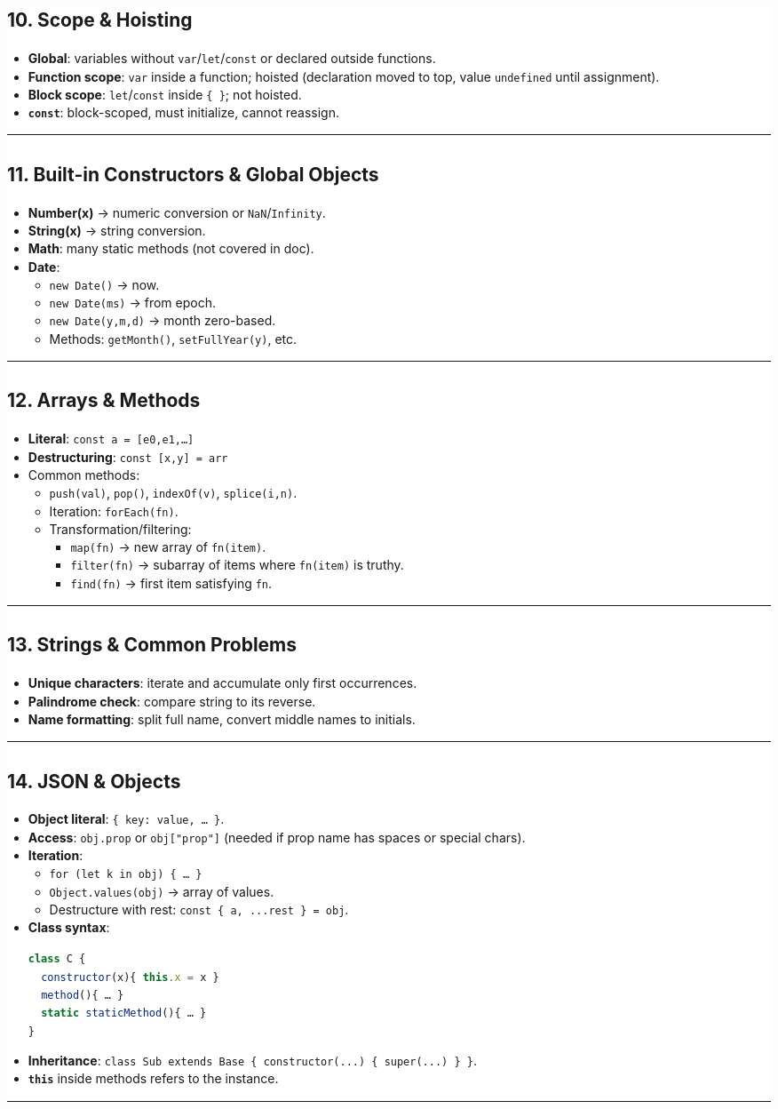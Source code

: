 
## 10. Scope & Hoisting  
- **Global**: variables without `var`/`let`/`const` or declared outside functions.  
- **Function scope**: `var` inside a function; hoisted (declaration moved to top, value `undefined` until assignment).  
- **Block scope**: `let`/`const` inside `{ }`; not hoisted.  
- **`const`**: block-scoped, must initialize, cannot reassign.

---

## 11. Built-in Constructors & Global Objects  
- **Number(x)** → numeric conversion or `NaN`/`Infinity`.  
- **String(x)** → string conversion.  
- **Math**: many static methods (not covered in doc).  
- **Date**:  
  - `new Date()` → now.  
  - `new Date(ms)` → from epoch.  
  - `new Date(y,m,d)` → month zero-based.  
  - Methods: `getMonth()`, `setFullYear(y)`, etc.

---

## 12. Arrays & Methods  
- **Literal**: `const a = [e0,e1,…]`  
- **Destructuring**: `const [x,y] = arr`  
- Common methods:  
  - `push(val)`, `pop()`, `indexOf(v)`, `splice(i,n)`.  
  - Iteration: `forEach(fn)`.  
  - Transformation/filtering:  
    - `map(fn)` → new array of `fn(item)`.  
    - `filter(fn)` → subarray of items where `fn(item)` is truthy.  
    - `find(fn)` → first item satisfying `fn`.

---

## 13. Strings & Common Problems  
- **Unique characters**: iterate and accumulate only first occurrences.  
- **Palindrome check**: compare string to its reverse.  
- **Name formatting**: split full name, convert middle names to initials.

---

## 14. JSON & Objects  
- **Object literal**: `{ key: value, … }`.  
- **Access**: `obj.prop` or `obj["prop"]` (needed if prop name has spaces or special chars).  
- **Iteration**:  
  - `for (let k in obj) { … }`  
  - `Object.values(obj)` → array of values.  
  - Destructure with rest: `const { a, ...rest } = obj`.  
- **Class syntax**:  
  ```js
  class C {
    constructor(x){ this.x = x }
    method(){ … }
    static staticMethod(){ … }
  }
  ```  
- **Inheritance**: `class Sub extends Base { constructor(...) { super(...) } }`.  
- **`this`** inside methods refers to the instance.

---